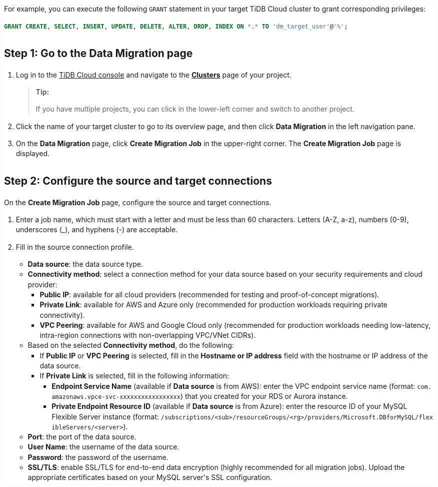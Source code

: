 For example, you can execute the following `GRANT` statement in your target TiDB Cloud cluster to grant corresponding privileges:

```sql
GRANT CREATE, SELECT, INSERT, UPDATE, DELETE, ALTER, DROP, INDEX ON *.* TO 'dm_target_user'@'%';
```

## Step 1: Go to the **Data Migration** page

1. Log in to the [TiDB Cloud console](https://tidbcloud.com/) and navigate to the [**Clusters**](https://tidbcloud.com/console/clusters) page of your project.

    > **Tip:**
    >
    > If you have multiple projects, you can click <MDSvgIcon name="icon-left-projects" /> in the lower-left corner and switch to another project.

2. Click the name of your target cluster to go to its overview page, and then click **Data Migration** in the left navigation pane.

3. On the **Data Migration** page, click **Create Migration Job** in the upper-right corner. The **Create Migration Job** page is displayed.

## Step 2: Configure the source and target connections

On the **Create Migration Job** page, configure the source and target connections.

1. Enter a job name, which must start with a letter and must be less than 60 characters. Letters (A-Z, a-z), numbers (0-9), underscores (_), and hyphens (-) are acceptable.

2. Fill in the source connection profile.

    - **Data source**: the data source type.
    - **Connectivity method**: select a connection method for your data source based on your security requirements and cloud provider:
        - **Public IP**: available for all cloud providers (recommended for testing and proof-of-concept migrations).
        - **Private Link**: available for AWS and Azure only (recommended for production workloads requiring private connectivity).
        - **VPC Peering**: available for AWS and Google Cloud only (recommended for production workloads needing low-latency, intra-region connections with non-overlapping VPC/VNet CIDRs).
    - Based on the selected **Connectivity method**, do the following:
        - If **Public IP** or **VPC Peering** is selected, fill in the **Hostname or IP address** field with the hostname or IP address of the data source.
        - If **Private Link** is selected, fill in the following information:
            - **Endpoint Service Name** (available if **Data source** is from AWS): enter the VPC endpoint service name (format: `com.amazonaws.vpce-svc-xxxxxxxxxxxxxxxxx`) that you created for your RDS or Aurora instance.
            - **Private Endpoint Resource ID** (available if **Data source** is from Azure): enter the resource ID of your MySQL Flexible Server instance (format: `/subscriptions/<sub>/resourceGroups/<rg>/providers/Microsoft.DBforMySQL/flexibleServers/<server>`).
    - **Port**: the port of the data source.
    - **User Name**: the username of the data source.
    - **Password**: the password of the username.
    - **SSL/TLS**: enable SSL/TLS for end-to-end data encryption (highly recommended for all migration jobs). Upload the appropriate certificates based on your MySQL server's SSL configuration.
